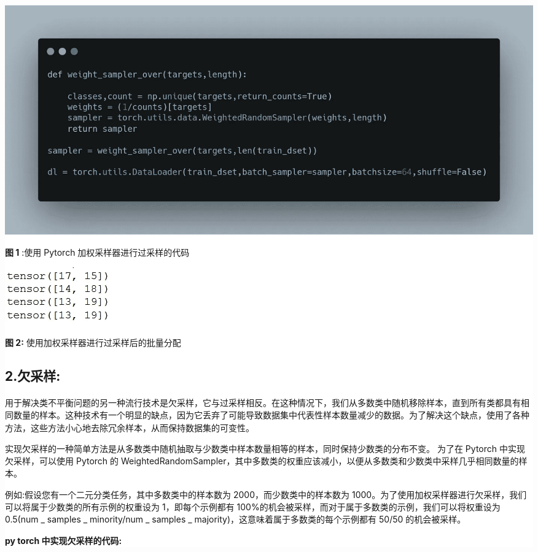 ![](img/0705cd225bf6a952438a2226c5c96d1b.png)

**图 1** :使用 Pytorch 加权采样器进行过采样的代码

![](img/2ee063e64ae499707086130042194dda.png)

**图 2:** 使用加权采样器进行过采样后的批量分配

## 2.欠采样:

用于解决类不平衡问题的另一种流行技术是欠采样，它与过采样相反。在这种情况下，我们从多数类中随机移除样本，直到所有类都具有相同数量的样本。这种技术有一个明显的缺点，因为它丢弃了可能导致数据集中代表性样本数量减少的数据。为了解决这个缺点，使用了各种方法，这些方法小心地去除冗余样本，从而保持数据集的可变性。

实现欠采样的一种简单方法是从多数类中随机抽取与少数类中样本数量相等的样本，同时保持少数类的分布不变。
为了在 Pytorch 中实现欠采样，可以使用 Pytorch 的 WeightedRandomSampler，其中多数类的权重应该减小，以便从多数类和少数类中采样几乎相同数量的样本。

例如:假设您有一个二元分类任务，其中多数类中的样本数为 2000，而少数类中的样本数为 1000。为了使用加权采样器进行欠采样，我们可以将属于少数类的所有示例的权重设为 1，即每个示例都有 100%的机会被采样，而对于属于多数类的示例，我们可以将权重设为 0.5(num _ samples _ minority/num _ samples _ majority)，这意味着属于多数类的每个示例都有 50/50 的机会被采样。

**py torch 中实现欠采样的代码:**
